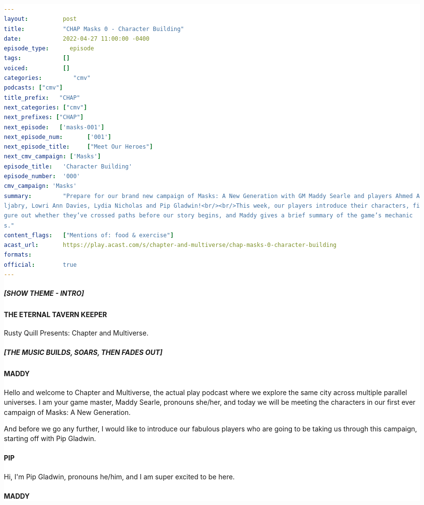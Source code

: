```yaml
---
layout:          post
title:           "CHAP Masks 0 - Character Building"
date:            2022-04-27 11:00:00 -0400
episode_type:      episode
tags:            []
voiced:          []
categories:			"cmv"
podcasts: ["cmv"]
title_prefix:	"CHAP"
next_categories: ["cmv"]
next_prefixes: ["CHAP"]
next_episode:	['masks-001']
next_episode_num:		['001']
next_episode_title:		["Meet Our Heroes"]
next_cmv_campaign: ['Masks']
episode_title:   'Character Building'
episode_number:  '000'
cmv_campaign: 'Masks'
summary:         "Prepare for our brand new campaign of Masks: A New Generation with GM Maddy Searle and players Ahmed Aljabry, Lowri Ann Davies, Lydia Nicholas and Pip Gladwin!<br/><br/>This week, our players introduce their characters, figure out whether they’ve crossed paths before our story begins, and Maddy gives a brief summary of the game’s mechanics."
content_flags:   ["Mentions of: food & exercise"]
acast_url:       https://play.acast.com/s/chapter-and-multiverse/chap-masks-0-character-building
formats:
official:        true
---
```


##### [SHOW THEME - INTRO]

#### THE ETERNAL TAVERN KEEPER

Rusty Quill Presents: Chapter and Multiverse.

##### [THE MUSIC BUILDS, SOARS, THEN FADES OUT]

#### MADDY

Hello and welcome to Chapter and Multiverse, the actual play podcast where we explore the same city across multiple parallel universes. I am your game master, Maddy Searle, pronouns she/her, and today we will be meeting the characters in our first ever campaign of Masks: A New Generation.

And before we go any further, I would like to introduce our fabulous players who are going to be taking us through this campaign, starting off with Pip Gladwin.

#### PIP

Hi, I'm Pip Gladwin, pronouns he/him, and I am super excited to be here.

#### MADDY
